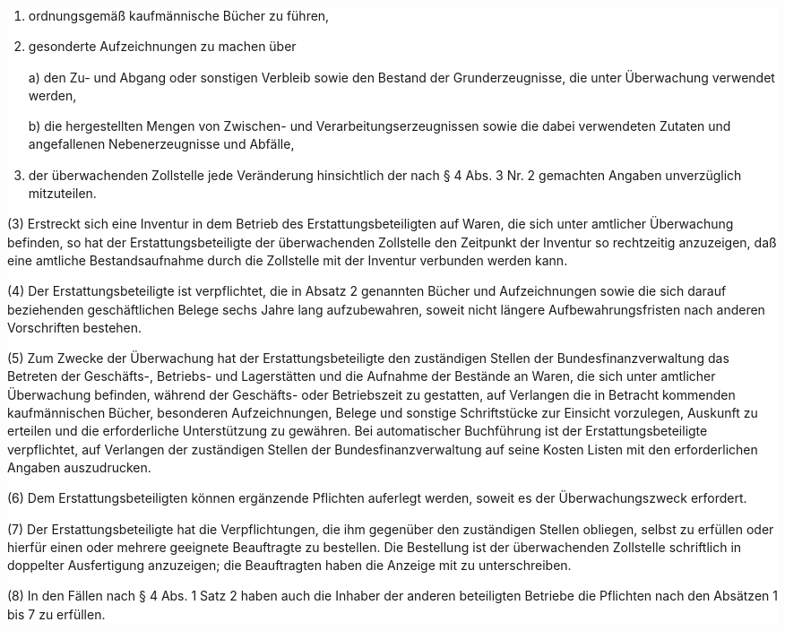 1.  ordnungsgemäß kaufmännische Bücher zu führen,


2.  gesonderte Aufzeichnungen zu machen über

    a)  den Zu- und Abgang oder sonstigen Verbleib sowie den Bestand der
        Grunderzeugnisse, die unter Überwachung verwendet werden,


    b)  die hergestellten Mengen von Zwischen- und Verarbeitungserzeugnissen
        sowie die dabei verwendeten Zutaten und angefallenen Nebenerzeugnisse
        und Abfälle,





3.  der überwachenden Zollstelle jede Veränderung hinsichtlich der nach §
    4 Abs. 3 Nr. 2 gemachten Angaben unverzüglich mitzuteilen.




(3) Erstreckt sich eine Inventur in dem Betrieb des
Erstattungsbeteiligten auf Waren, die sich unter amtlicher Überwachung
befinden, so hat der Erstattungsbeteiligte der überwachenden
Zollstelle den Zeitpunkt der Inventur so rechtzeitig anzuzeigen, daß
eine amtliche Bestandsaufnahme durch die Zollstelle mit der Inventur
verbunden werden kann.

(4) Der Erstattungsbeteiligte ist verpflichtet, die in Absatz 2
genannten Bücher und Aufzeichnungen sowie die sich darauf beziehenden
geschäftlichen Belege sechs Jahre lang aufzubewahren, soweit nicht
längere Aufbewahrungsfristen nach anderen Vorschriften bestehen.

(5) Zum Zwecke der Überwachung hat der Erstattungsbeteiligte den
zuständigen Stellen der Bundesfinanzverwaltung das Betreten der
Geschäfts-, Betriebs- und Lagerstätten und die Aufnahme der Bestände
an Waren, die sich unter amtlicher Überwachung befinden, während der
Geschäfts- oder Betriebszeit zu gestatten, auf Verlangen die in
Betracht kommenden kaufmännischen Bücher, besonderen Aufzeichnungen,
Belege und sonstige Schriftstücke zur Einsicht vorzulegen, Auskunft zu
erteilen und die erforderliche Unterstützung zu gewähren. Bei
automatischer Buchführung ist der Erstattungsbeteiligte verpflichtet,
auf Verlangen der zuständigen Stellen der Bundesfinanzverwaltung auf
seine Kosten Listen mit den erforderlichen Angaben auszudrucken.

(6) Dem Erstattungsbeteiligten können ergänzende Pflichten auferlegt
werden, soweit es der Überwachungszweck erfordert.

(7) Der Erstattungsbeteiligte hat die Verpflichtungen, die ihm
gegenüber den zuständigen Stellen obliegen, selbst zu erfüllen oder
hierfür einen oder mehrere geeignete Beauftragte zu bestellen. Die
Bestellung ist der überwachenden Zollstelle schriftlich in doppelter
Ausfertigung anzuzeigen; die Beauftragten haben die Anzeige mit zu
unterschreiben.

(8) In den Fällen nach § 4 Abs. 1 Satz 2 haben auch die Inhaber der
anderen beteiligten Betriebe die Pflichten nach den Absätzen 1 bis 7
zu erfüllen.
